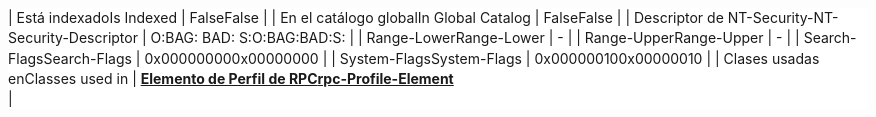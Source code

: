 | <span data-ttu-id="169e8-253">Está indexado</span><span class="sxs-lookup"><span data-stu-id="169e8-253">Is Indexed</span></span>             | <span data-ttu-id="169e8-254">False</span><span class="sxs-lookup"><span data-stu-id="169e8-254">False</span></span>                                                         |
| <span data-ttu-id="169e8-255">En el catálogo global</span><span class="sxs-lookup"><span data-stu-id="169e8-255">In Global Catalog</span></span>      | <span data-ttu-id="169e8-256">False</span><span class="sxs-lookup"><span data-stu-id="169e8-256">False</span></span>                                                         |
| <span data-ttu-id="169e8-257">Descriptor de NT-Security-</span><span class="sxs-lookup"><span data-stu-id="169e8-257">NT-Security-Descriptor</span></span> | <span data-ttu-id="169e8-258">O:BAG: BAD: S:</span><span class="sxs-lookup"><span data-stu-id="169e8-258">O:BAG:BAD:S:</span></span>                                                  |
| <span data-ttu-id="169e8-259">Range-Lower</span><span class="sxs-lookup"><span data-stu-id="169e8-259">Range-Lower</span></span>            | \-                                                            |
| <span data-ttu-id="169e8-260">Range-Upper</span><span class="sxs-lookup"><span data-stu-id="169e8-260">Range-Upper</span></span>            | \-                                                            |
| <span data-ttu-id="169e8-261">Search-Flags</span><span class="sxs-lookup"><span data-stu-id="169e8-261">Search-Flags</span></span>           | <span data-ttu-id="169e8-262">0x00000000</span><span class="sxs-lookup"><span data-stu-id="169e8-262">0x00000000</span></span>                                                    |
| <span data-ttu-id="169e8-263">System-Flags</span><span class="sxs-lookup"><span data-stu-id="169e8-263">System-Flags</span></span>           | <span data-ttu-id="169e8-264">0x00000010</span><span class="sxs-lookup"><span data-stu-id="169e8-264">0x00000010</span></span>                                                    |
| <span data-ttu-id="169e8-265">Clases usadas en</span><span class="sxs-lookup"><span data-stu-id="169e8-265">Classes used in</span></span>        | [<span data-ttu-id="169e8-266">**Elemento de Perfil de RPC**</span><span class="sxs-lookup"><span data-stu-id="169e8-266">**rpc-Profile-Element**</span></span>](c-rpcprofileelement.md)<br/> |



 

 





